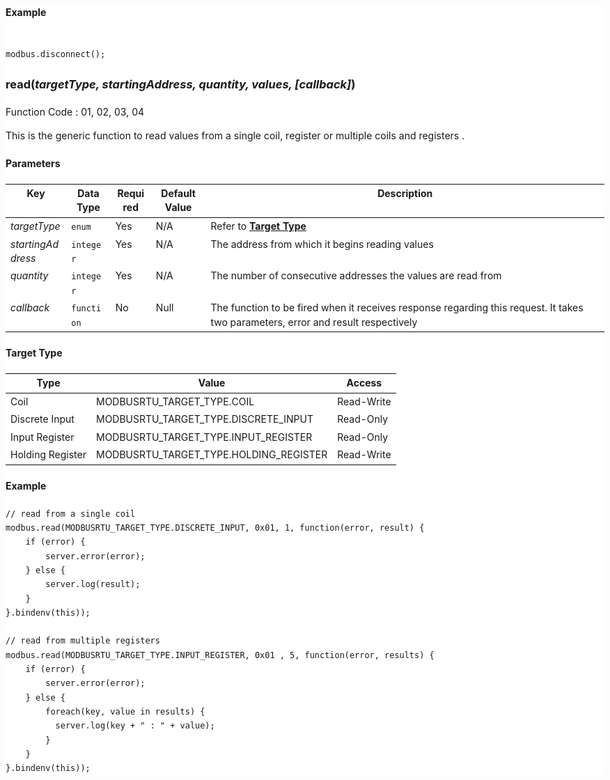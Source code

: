 #### Example

```squirrel

modbus.disconnect();

```



### read(*targetType, startingAddress, quantity, values, [callback]*)

Function Code : 01, 02, 03, 04

This is the generic function to read values from a single coil, register or multiple coils and registers .

#### Parameters

| Key               | Data Type | Required | Default Value | Description                                                               |
| ----------------- | --------- | -------- | ------------- | ------------------------------------------------------------------------- |
| *targetType*      | `enum`    | Yes      | N/A           | Refer to **<a href='#target-type'>Target Type</a>**                       |
| *startingAddress* | `integer` | Yes      | N/A           | The address from which it begins reading values                           |
| *quantity*        | `integer` | Yes      | N/A           | The number of consecutive addresses the values are read from              |
| *callback*        | `function`| No       | Null          | The function to be fired when it receives response regarding this request. It takes two parameters, error and result respectively |


<h4 id='target-type'>Target Type</h4>

| Type               | Value                                  | Access        |
| ------------------ | -------------------------------------- | ------------- |
| Coil               | MODBUSRTU_TARGET_TYPE.COIL             | Read-Write    |
| Discrete Input     | MODBUSRTU_TARGET_TYPE.DISCRETE_INPUT   | Read-Only     |
| Input Register     | MODBUSRTU_TARGET_TYPE.INPUT_REGISTER   | Read-Only     |
| Holding Register   | MODBUSRTU_TARGET_TYPE.HOLDING_REGISTER | Read-Write    |


#### Example

```squirrel
// read from a single coil
modbus.read(MODBUSRTU_TARGET_TYPE.DISCRETE_INPUT, 0x01, 1, function(error, result) {
    if (error) {
        server.error(error);
    } else {
        server.log(result);
    }
}.bindenv(this));

// read from multiple registers
modbus.read(MODBUSRTU_TARGET_TYPE.INPUT_REGISTER, 0x01 , 5, function(error, results) {
    if (error) {
        server.error(error);
    } else {
        foreach(key, value in results) {
          server.log(key + " : " + value);
        }
    }
}.bindenv(this));
```
